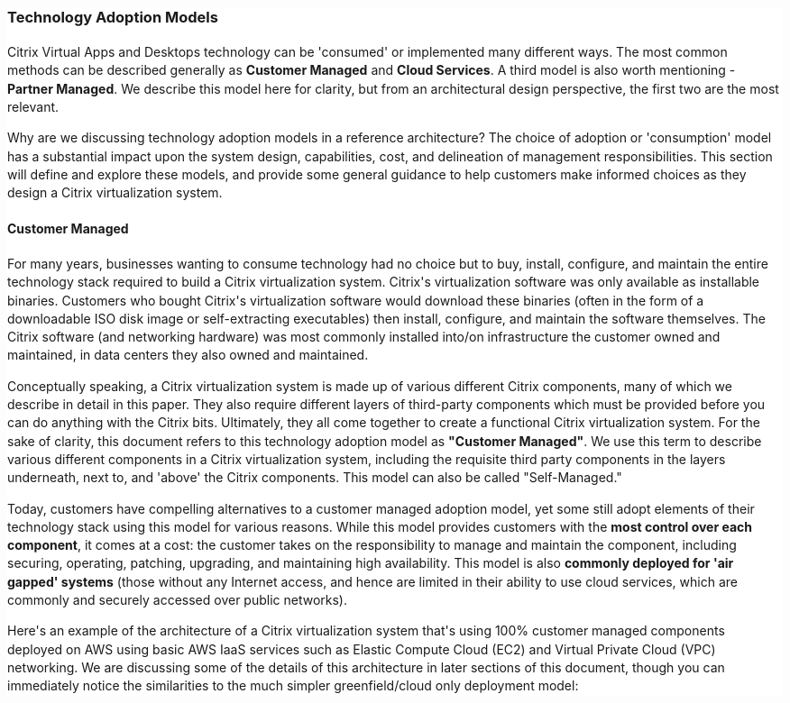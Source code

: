### Technology Adoption Models

Citrix Virtual Apps and Desktops technology can be 'consumed' or implemented many different ways. The most common methods can be described generally as **Customer Managed** and **Cloud Services**. A third model is also worth mentioning - **Partner Managed**. We describe this model here for clarity, but from an architectural design perspective, the first two are the most relevant.

Why are we discussing technology adoption models in a reference architecture? The choice of adoption or 'consumption' model has a substantial impact upon the system design, capabilities, cost, and delineation of management responsibilities. This section will define and explore these models, and provide some general guidance to help customers make informed choices as they design a Citrix virtualization system.

#### Customer Managed

For many years, businesses wanting to consume technology had no choice but to buy, install, configure, and maintain the entire technology stack required to build a Citrix virtualization system. Citrix's virtualization software was only available as installable binaries.
Customers who bought Citrix's virtualization software would download these binaries (often in the form of a downloadable ISO disk image or self-extracting executables) then install, configure, and maintain the software themselves. The Citrix software (and networking hardware) was most commonly installed into/on infrastructure the customer owned and maintained, in data centers they also owned and maintained.

Conceptually speaking, a Citrix virtualization system is made up of various different Citrix components, many of which we describe in detail in this paper. They also require different layers of third-party components which must be provided before you can do anything with the Citrix bits. Ultimately, they all come together to create a functional Citrix virtualization system. For the sake of clarity, this document refers to this technology adoption model as **"Customer Managed"**.
We use this term to describe various different components in a Citrix virtualization system, including the requisite third party components in the layers underneath, next to, and 'above' the Citrix components. This model can also be called "Self-Managed."

Today, customers have compelling alternatives to a customer managed adoption model, yet some still adopt elements of their technology stack using this model for various reasons. While this model provides customers with the **most control over each component**, it comes at a cost: the customer takes on the responsibility to manage and maintain the component, including securing, operating, patching, upgrading, and maintaining high availability. This model is also **commonly deployed for 'air gapped' systems** (those without any
Internet access, and hence are limited in their ability to use cloud services, which are commonly and securely accessed over public networks).

Here's an example of the architecture of a Citrix virtualization system that's using 100% customer managed components deployed on AWS using basic AWS IaaS services such as Elastic Compute Cloud (EC2) and Virtual Private Cloud (VPC) networking. We are discussing some of the details of this architecture in later sections of this document, though you can immediately notice the similarities to the much simpler greenfield/cloud only deployment model:
